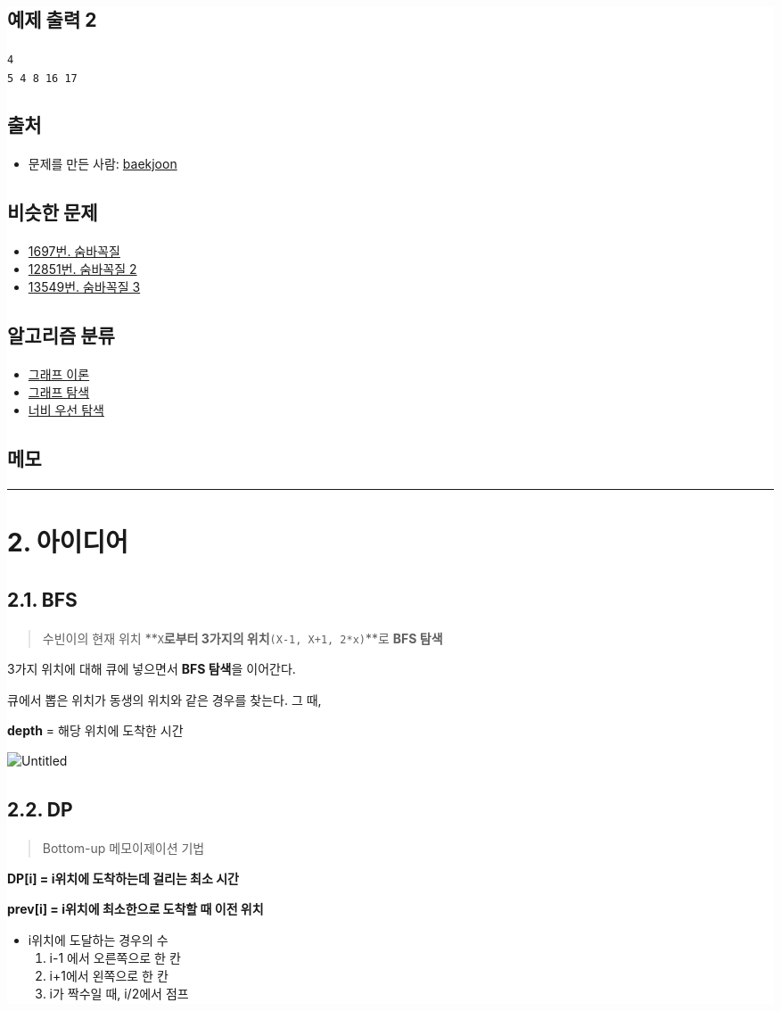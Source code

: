 ## 예제 출력 2

```
4
5 4 8 16 17

```

## 출처

-   문제를 만든 사람: [baekjoon](https://www.acmicpc.net/user/baekjoon)

## 비슷한 문제

-   [1697번. 숨바꼭질](https://www.acmicpc.net/problem/1697)
-   [12851번. 숨바꼭질 2](https://www.acmicpc.net/problem/12851)
-   [13549번. 숨바꼭질 3](https://www.acmicpc.net/problem/13549)

## 알고리즘 분류

-   [그래프 이론](https://www.acmicpc.net/problem/tag/7)
-   [그래프 탐색](https://www.acmicpc.net/problem/tag/11)
-   [너비 우선 탐색](https://www.acmicpc.net/problem/tag/126)

## 메모

---

# 2. 아이디어

## 2.1. BFS

> 수빈이의 현재 위치 **`X`**로부터 **3가지**의 위치**`(X-1, X+1, 2*x)`**로 **BFS 탐색**

3가지 위치에 대해 큐에 넣으면서 **BFS 탐색**을 이어간다.

큐에서 뽑은 위치가 동생의 위치와 같은 경우를 찾는다. 그 때,

**depth** = 해당 위치에 도착한 시간

![Untitled](%E1%84%89%E1%85%AE%E1%86%B7%E1%84%87%E1%85%A1%E1%84%81%E1%85%A9%E1%86%A8%E1%84%8C%E1%85%B5%2080c1d/Untitled.png)

## 2.2. DP

> Bottom-up 메모이제이션 기법

**DP[i] = i위치에 도착하는데 걸리는 최소 시간**

**prev[i] = i위치에 최소한으로 도착할 때 이전 위치**

-   i위치에 도달하는 경우의 수
    1. i-1 에서 오른쪽으로 한 칸
    2. i+1에서 왼쪽으로 한 칸
    3. i가 짝수일 때, i/2에서 점프
